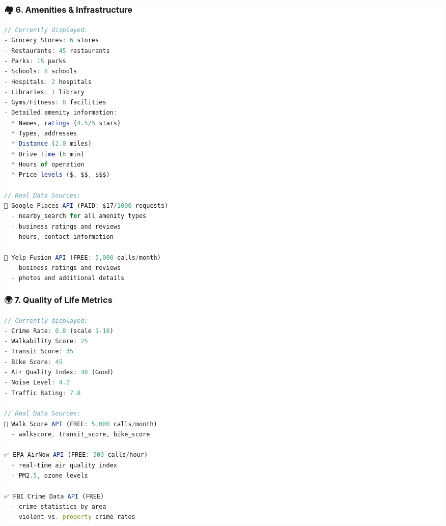 ### 🏘️ **6. Amenities & Infrastructure**
```typescript
// Currently displayed:
- Grocery Stores: 6 stores
- Restaurants: 45 restaurants
- Parks: 15 parks
- Schools: 8 schools
- Hospitals: 2 hospitals
- Libraries: 1 library
- Gyms/Fitness: 8 facilities
- Detailed amenity information:
  * Names, ratings (4.5/5 stars)
  * Types, addresses
  * Distance (2.0 miles)
  * Drive time (6 min)
  * Hours of operation
  * Price levels ($, $$, $$$)

// Real Data Sources:
🔄 Google Places API (PAID: $17/1000 requests)
  - nearby_search for all amenity types
  - business ratings and reviews
  - hours, contact information
  
🔄 Yelp Fusion API (FREE: 5,000 calls/month)
  - business ratings and reviews
  - photos and additional details
```

### 🌍 **7. Quality of Life Metrics**
```typescript
// Currently displayed:
- Crime Rate: 0.8 (scale 1-10)
- Walkability Score: 25
- Transit Score: 35
- Bike Score: 45
- Air Quality Index: 38 (Good)
- Noise Level: 4.2
- Traffic Rating: 7.8

// Real Data Sources:
🔄 Walk Score API (FREE: 5,000 calls/month)
  - walkscore, transit_score, bike_score
  
✅ EPA AirNow API (FREE: 500 calls/hour)
  - real-time air quality index
  - PM2.5, ozone levels
  
✅ FBI Crime Data API (FREE)
  - crime statistics by area
  - violent vs. property crime rates
```

